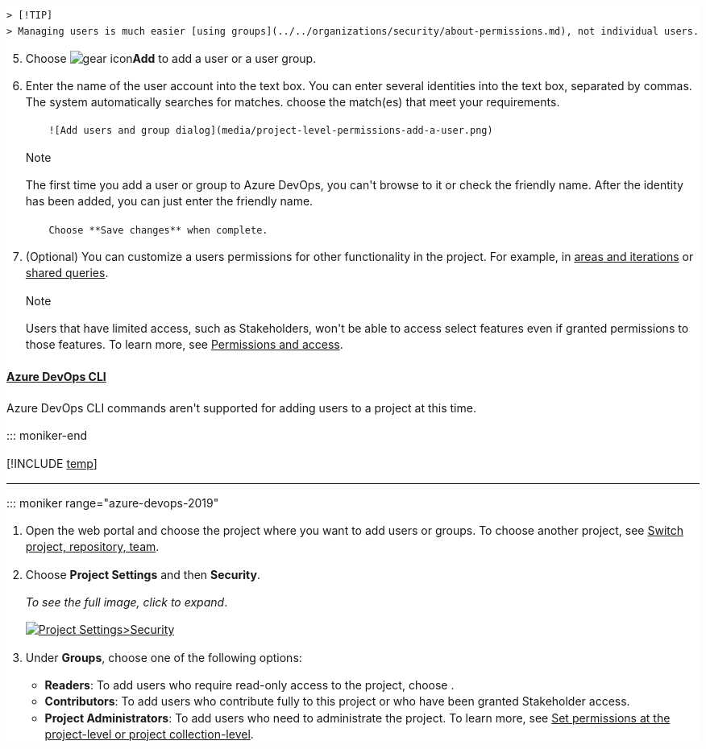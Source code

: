     > [!TIP]
    > Managing users is much easier [using groups](../../organizations/security/about-permissions.md), not individual users.

5.  Choose ![gear icon](../../media/icons/add-light-icon.png)**Add** to add a user or a user group.

6.  Enter the name of the user account into the text box. You can enter several identities into the text box, separated by commas. The system automatically searches for matches. choose the match(es) that meet your requirements.

        	![Add users and group dialog](media/project-level-permissions-add-a-user.png)

    > [!NOTE]
    > The first time you add a user or group to Azure DevOps,
    > you can't browse to it or check the friendly name.
    > After the identity has been added, you can just enter the friendly name.

        	Choose **Save changes** when complete.

7.  (Optional) You can customize a users permissions for other functionality in the project. For example, in [areas and iterations](set-permissions-access-work-tracking.md) or [shared queries](../../boards/queries/set-query-permissions.md).

    > [!NOTE]
    > Users that have limited access, such as Stakeholders, won't be able to access select features even if granted permissions to those features. To learn more, see [Permissions and access](permissions-access.md).

#### [Azure DevOps CLI](#tab/azure-devops-cli)

Azure DevOps CLI commands aren't supported for adding users to a project at this time.

::: moniker-end

[!INCLUDE [temp](../../includes/note-cli-not-supported.md)]

---

::: moniker range="azure-devops-2019"

1.  Open the web portal and choose the project where you want to add users or groups. To choose another project, see [Switch project, repository, team](../../project/navigation/go-to-project-repo.md).

2.  Choose **Project Settings** and then **Security**.

    _To see the full image, click to expand_.

    [![Project Settings>Security](media/view-permissions/open-security-project-level-vert.png)](media/view-permissions/open-security-project-level-vert-expanded.png#lightbox)

3.  Under **Groups**, choose one of the following options:

    - **Readers**: To add users who require read-only access to the project, choose .
    - **Contributors**: To add users who contribute fully to this project or who have been granted Stakeholder access.
    - **Project Administrators**: To add users who need to administrate the project. To learn more, see [Set permissions at the project-level or project collection-level](set-project-collection-level-permissions.md).
